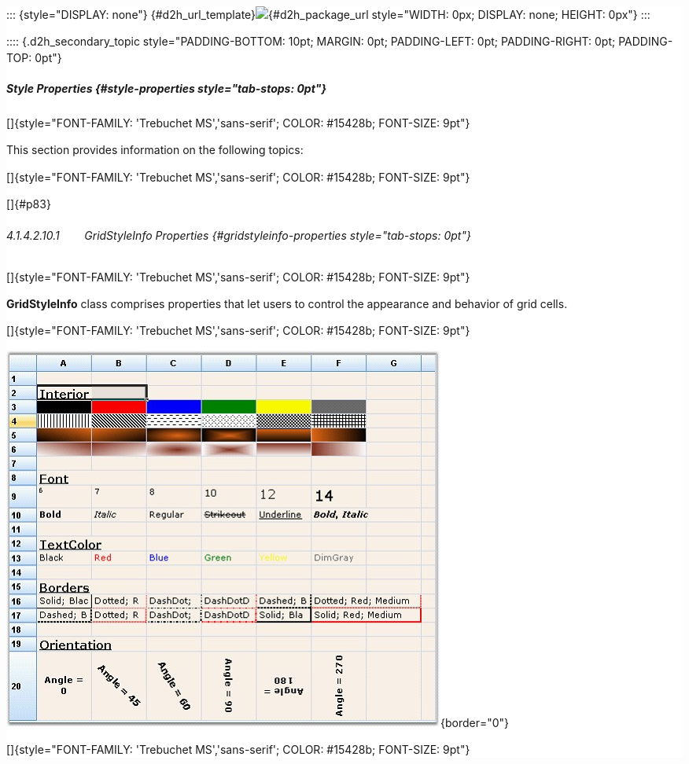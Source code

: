 ::: {style="DISPLAY: none"}
[](ms-xhelp:///?Id=d2h_url_template){#d2h_url_template}![](!package_url!){#d2h_package_url style="WIDTH: 0px; DISPLAY: none; HEIGHT: 0px"}
:::

:::: {.d2h_secondary_topic style="PADDING-BOTTOM: 10pt; MARGIN: 0pt; PADDING-LEFT: 0pt; PADDING-RIGHT: 0pt; PADDING-TOP: 0pt"}
##### Style Properties {#style-properties style="tab-stops: 0pt"}

[]{style="FONT-FAMILY: 'Trebuchet MS','sans-serif'; COLOR: #15428b; FONT-SIZE: 9pt"} 

This section provides information on the following topics:

[]{style="FONT-FAMILY: 'Trebuchet MS','sans-serif'; COLOR: #15428b; FONT-SIZE: 9pt"} 

[]{#p83} 

###### 4.1.4.2.10.1        GridStyleInfo Properties {#gridstyleinfo-properties style="tab-stops: 0pt"}

[]{style="FONT-FAMILY: 'Trebuchet MS','sans-serif'; COLOR: #15428b; FONT-SIZE: 9pt"} 

**GridStyleInfo** class comprises properties that let users to control the appearance and behavior of grid cells.

[]{style="FONT-FAMILY: 'Trebuchet MS','sans-serif'; COLOR: #15428b; FONT-SIZE: 9pt"} 

![](ImagesExt/image91_106.jpg){border="0"}

[]{style="FONT-FAMILY: 'Trebuchet MS','sans-serif'; COLOR: #15428b; FONT-SIZE: 9pt"} 
